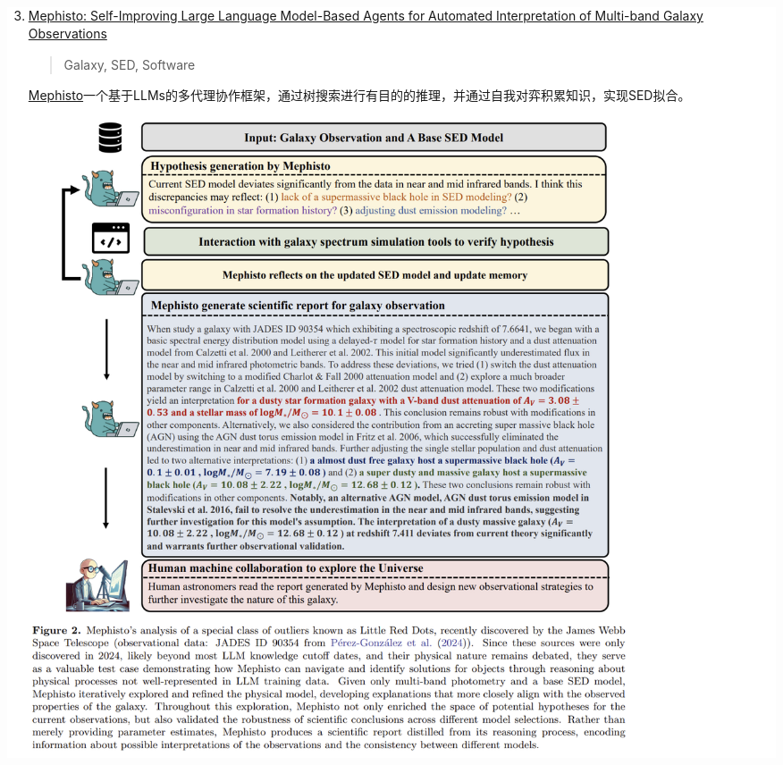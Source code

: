 3. [Mephisto: Self-Improving Large Language Model-Based Agents for Automated Interpretation of Multi-band Galaxy Observations](https://arxiv.org/abs/2510.08354)

   > Galaxy, SED, Software

   [Mephisto](https://zenodo.org/records/15589045)一个基于LLMs的多代理协作框架，通过树搜索进行有目的的推理，并通过自我对弈积累知识，实现SED拟合。

   <img src="./Figures/image-20251010113159149.png" alt="image-20251010113159149" width="680px" />
